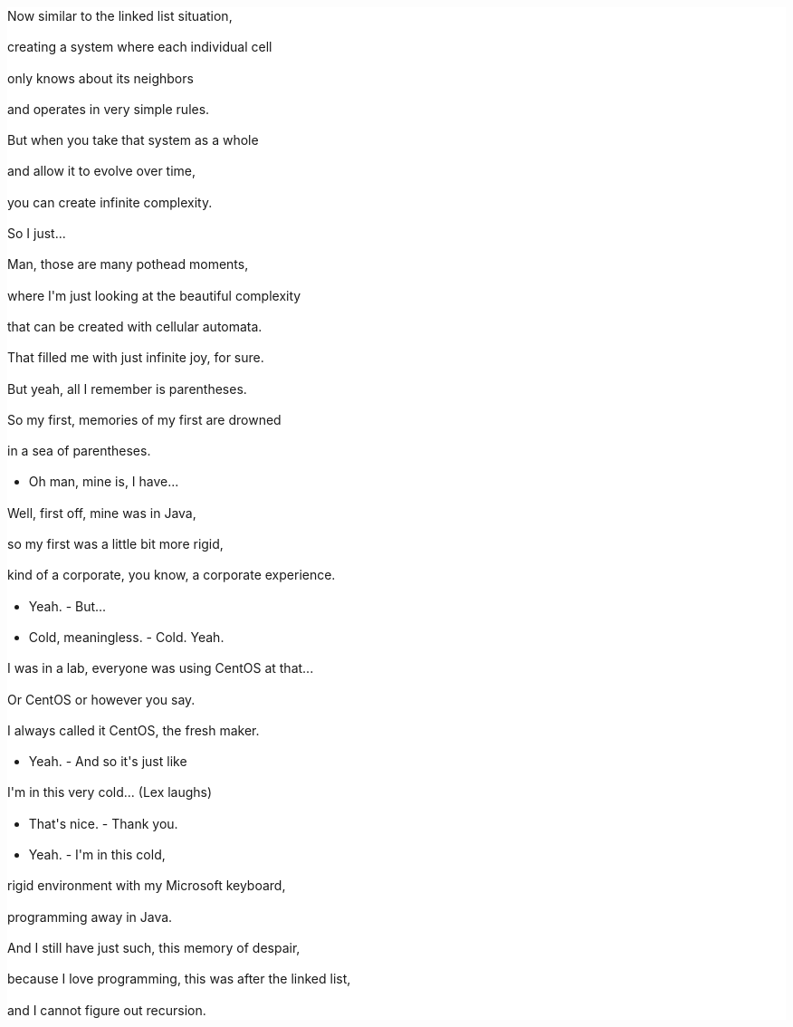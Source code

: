 Now similar to the linked list situation,

creating a system where each individual cell

only knows about its neighbors

and operates in very simple rules.

But when you take that system as a whole

and allow it to evolve over time,

you can create infinite complexity.

So I just...

Man, those are many pothead moments,

where I'm just looking at the beautiful complexity

that can be created with cellular automata.

That filled me with just infinite joy, for sure.

But yeah, all I remember is parentheses.

So my first, memories of my first are drowned

in a sea of parentheses.

- Oh man, mine is, I have...

Well, first off, mine was in Java,

so my first was a little bit more rigid,

kind of a corporate, you know, a corporate experience.

- Yeah. - But...

- Cold, meaningless. - Cold. Yeah.

I was in a lab, everyone was using CentOS at that...

Or CentOS or however you say.

I always called it CentOS, the fresh maker.

- Yeah. - And so it's just like

I'm in this very cold... (Lex laughs)

- That's nice. - Thank you.

- Yeah. - I'm in this cold,

rigid environment with my Microsoft keyboard,

programming away in Java.

And I still have just such, this memory of despair,

because I love programming, this was after the linked list,

and I cannot figure out recursion.
